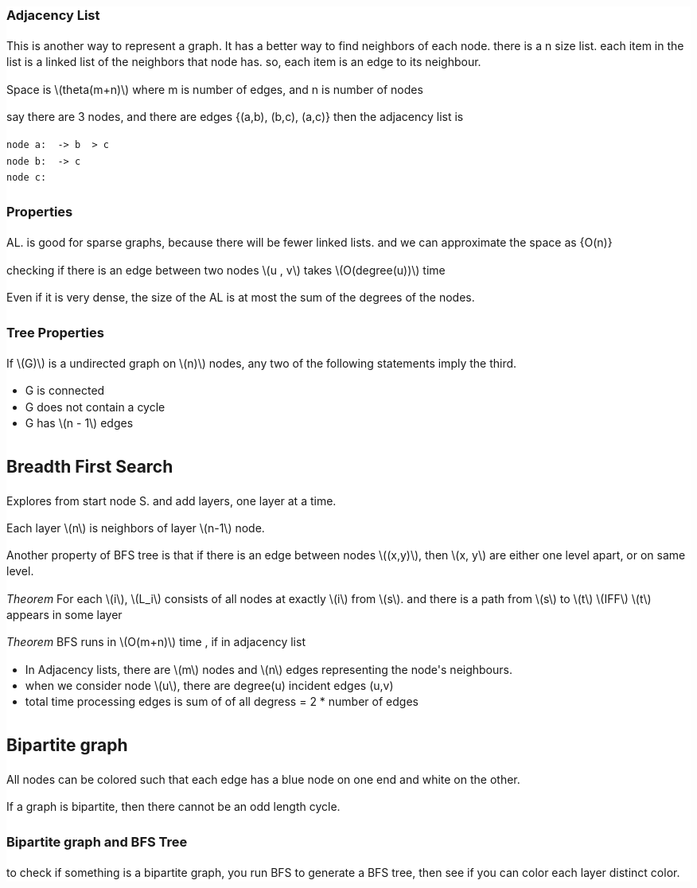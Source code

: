 ### Adjacency List 
This is another way to represent a graph. It has a better way to find neighbors of each node. there is a n size list. each item in the list is a linked list of the neighbors that node has. so, each item is an edge to its neighbour.

Space is \\(theta(m+n)\\) where m is number of edges, and n is number of nodes

say there are 3 nodes, and there are edges {(a,b), (b,c), (a,c)} then the adjacency list is 

	node a:  -> b  > c
	node b:  -> c
	node c: 


### Properties

AL. is good for sparse graphs, because there will be fewer linked lists. and we can approximate the space as {O(n)}

checking if there is an edge between two nodes \\(u , v\\) takes \\(O(degree(u))\\) time 

Even if it is very dense, the size of the AL is at most the sum of the degrees of the nodes. 

### Tree Properties 
If \\(G)\\) is a undirected graph on \\(n)\\) nodes, any two of the following statements imply the third. 

- G is connected
- G does not contain a cycle 
- G has \\(n - 1\\) edges

## Breadth First Search 

Explores from start node S. and add layers, one layer at a time.

Each layer \\(n\\) is neighbors of layer \\(n-1\\) node. 

Another property of BFS tree is that if there is an edge between nodes \\((x,y)\\), then \\(x, y\\) are either one level apart, or on same level. 

*Theorem* For each \\(i\\), \\(L_i\\) consists of all nodes at exactly \\(i\\) from \\(s\\). and there is a path from \\(s\\) to \\(t\\) \\(IFF\\) \\(t\\) appears in some layer 

*Theorem* BFS runs in \\(O(m+n)\\) time , if in adjacency list 

- In Adjacency lists, there are \\(m\\) nodes and \\(n\\) edges representing the node's neighbours.
- when we consider node \\(u\\), there are degree(u) incident edges (u,v)
- total time processing edges is sum of of all degress = 2 * number of edges


## Bipartite graph 
All nodes can be colored such that each edge has a blue node on one end and white on the other. 

If a graph is bipartite, then there cannot be an odd length cycle. 

### Bipartite graph and BFS Tree 
to check if something is a bipartite graph, you run BFS to generate a BFS tree, then see if you can color each layer distinct color. 
